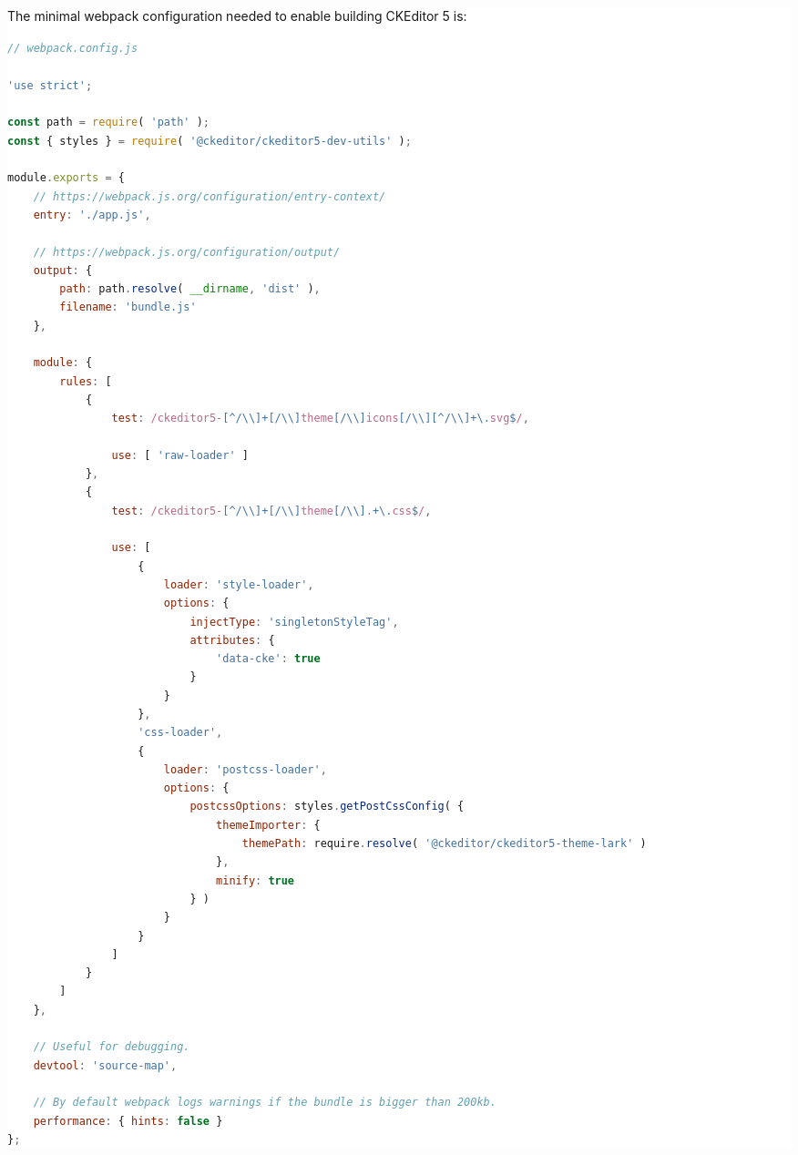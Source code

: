 The minimal webpack configuration needed to enable building CKEditor 5 is:

```js
// webpack.config.js

'use strict';

const path = require( 'path' );
const { styles } = require( '@ckeditor/ckeditor5-dev-utils' );

module.exports = {
	// https://webpack.js.org/configuration/entry-context/
	entry: './app.js',

	// https://webpack.js.org/configuration/output/
	output: {
		path: path.resolve( __dirname, 'dist' ),
		filename: 'bundle.js'
	},

	module: {
		rules: [
			{
				test: /ckeditor5-[^/\\]+[/\\]theme[/\\]icons[/\\][^/\\]+\.svg$/,

				use: [ 'raw-loader' ]
			},
			{
				test: /ckeditor5-[^/\\]+[/\\]theme[/\\].+\.css$/,

				use: [
					{
						loader: 'style-loader',
						options: {
							injectType: 'singletonStyleTag',
							attributes: {
								'data-cke': true
							}
						}
					},
					'css-loader',
					{
						loader: 'postcss-loader',
						options: {
							postcssOptions: styles.getPostCssConfig( {
								themeImporter: {
									themePath: require.resolve( '@ckeditor/ckeditor5-theme-lark' )
								},
								minify: true
							} )
						}
					}
				]
			}
		]
	},

	// Useful for debugging.
	devtool: 'source-map',

	// By default webpack logs warnings if the bundle is bigger than 200kb.
	performance: { hints: false }
};
```
